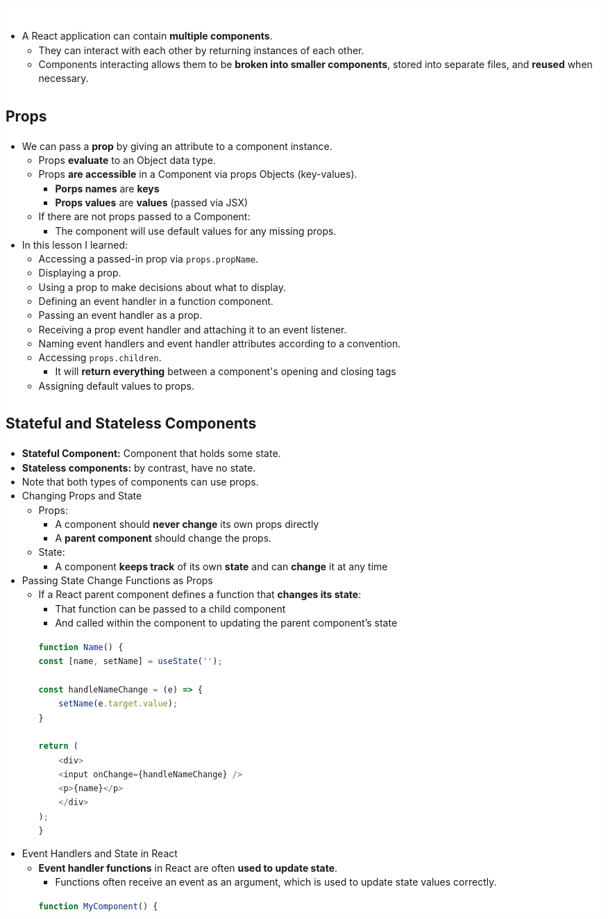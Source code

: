 <br/>

* A React application can contain **multiple components**.
    * They  can interact with each other by returning instances of each other.
    * Components interacting allows them to be **broken into smaller components**, stored into separate files, and **reused** when necessary.

## Props

* We can pass a **prop** by giving an attribute to a component instance.
    * Props **evaluate** to an Object data type.
    * Props **are accessible** in a Component via props Objects (key-values).
        * **Porps names** are **keys**
        * **Props values** are **values** (passed via JSX)
    * If there are not props passed to a Component:
        * The component will use default values for any missing props.
* In this lesson I learned:
    * Accessing a passed-in prop via `props.propName`.
    * Displaying a prop.
    * Using a prop to make decisions about what to display.
    * Defining an event handler in a function component.
    * Passing an event handler as a prop.
    * Receiving a prop event handler and attaching it to an event listener.
    * Naming event handlers and event handler attributes according to a convention.
    * Accessing `props.children`.
        * It will **return everything** between a component's opening and closing tags
    * Assigning default values to props.

## Stateful and Stateless Components

* **Stateful Component:** Component that holds some state. 
* **Stateless components:** by contrast, have no state. 
* Note that both types of components can use props.
* Changing Props and State
    * Props:
        * A component should **never change** its own props directly
        * A **parent component** should change the props.
    * State:
        * A component **keeps track** of its own **state** and can **change** it at any time
* Passing State Change Functions as Props
    * If a React parent component defines a function that **changes its state**:
        * That function can be passed to a child component
        * And called within the component to updating the parent component’s state
        ```javascript
        function Name() {
        const [name, setName] = useState('');

        const handleNameChange = (e) => {
            setName(e.target.value);
        }

        return (
            <div>
            <input onChange={handleNameChange} />
            <p>{name}</p>
            </div>
        );       
        }
        ```
* Event Handlers and State in React
    * **Event handler functions** in React are often **used to update state**.
        * Functions often receive an event as an argument, which is used to update state values correctly.
        ```javascript
        function MyComponent() {